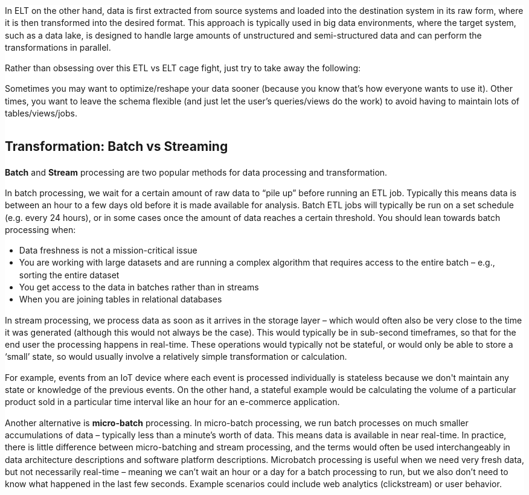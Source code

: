 In ELT on the other hand, data is first extracted from source systems and loaded into the destination system in its raw form, where it is then transformed into the desired format. 
This approach is typically used in big data environments, where the target system, such as a data lake, is designed to handle large amounts of unstructured and semi-structured data and can perform the transformations in parallel.

Rather than obsessing over this ETL vs ELT cage fight, just try to take away the following:

Sometimes you may want to optimize/reshape your data sooner (because you know that’s how everyone wants to use it). 
Other times, you want to leave the schema flexible (and just let the user’s queries/views do the work) to avoid having to maintain lots of tables/views/jobs.

## Transformation: Batch vs Streaming ##

**Batch** and **Stream** processing are two popular methods for data processing and transformation. 

In batch processing, we wait for a certain amount of raw data to “pile up” before running an ETL job. 
Typically this means data is between an hour to a few days old before it is made available for analysis. 
Batch ETL jobs will typically be run on a set schedule (e.g. every 24 hours), or in some cases once the amount of data reaches a certain threshold.
You should lean towards batch processing when:
- Data freshness is not a mission-critical issue
- You are working with large datasets and are running a complex algorithm that requires access to the entire batch – e.g., sorting the entire dataset
- You get access to the data in batches rather than in streams
- When you are joining tables in relational databases

In stream processing, we process data as soon as it arrives in the storage layer – which would often also be very close to the time it was generated (although this would not always be the case). 
This would typically be in sub-second timeframes, so that for the end user the processing happens in real-time. 
These operations would typically not be stateful, or would only be able to store a ‘small’ state, so would usually involve a relatively simple transformation or calculation.

For example, events from an IoT device where each event is processed individually is stateless because we don't maintain any state or knowledge of the previous events. On the other hand, a stateful example would be calculating the volume of a particular product sold in a particular time interval like an hour for an e-commerce application.

Another alternative is **micro-batch** processing. 
In micro-batch processing, we run batch processes on much smaller accumulations of data – typically less than a minute’s worth of data. 
This means data is available in near real-time. 
In practice, there is little difference between micro-batching and stream processing, and the terms would often be used interchangeably in data architecture descriptions and software platform descriptions.
Microbatch processing is useful when we need very fresh data, but not necessarily real-time – meaning we can’t wait an hour or a day for a batch processing to run, but we also don’t need to know what happened in the last few seconds. 
Example scenarios could include web analytics (clickstream) or user behavior.
